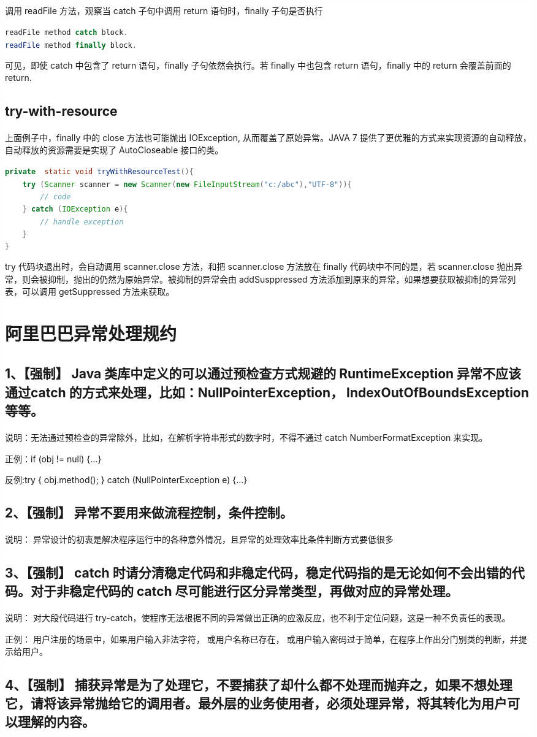 调用 readFile 方法，观察当 catch 子句中调用 return 语句时，finally 子句是否执行

```java
readFile method catch block.
readFile method finally block.
```

可见，即使 catch 中包含了 return 语句，finally 子句依然会执行。若 finally 中也包含 return 语句，finally 中的 return 会覆盖前面的 return.

## try-with-resource
上面例子中，finally 中的 close 方法也可能抛出 IOException, 从而覆盖了原始异常。JAVA 7 提供了更优雅的方式来实现资源的自动释放，自动释放的资源需要是实现了 AutoCloseable 接口的类。

```java
private  static void tryWithResourceTest(){
    try (Scanner scanner = new Scanner(new FileInputStream("c:/abc"),"UTF-8")){
        // code
    } catch (IOException e){
        // handle exception
    }
}
```

try 代码块退出时，会自动调用 scanner.close 方法，和把 scanner.close 方法放在 finally 代码块中不同的是，若 scanner.close 抛出异常，则会被抑制，抛出的仍然为原始异常。被抑制的异常会由 addSusppressed 方法添加到原来的异常，如果想要获取被抑制的异常列表，可以调用 getSuppressed 方法来获取。

# 阿里巴巴异常处理规约

## 1、【强制】 Java 类库中定义的可以通过预检查方式规避的 RuntimeException 异常不应该通过catch 的方式来处理，比如：NullPointerException， IndexOutOfBoundsException 等等。

说明：无法通过预检查的异常除外，比如，在解析字符串形式的数字时，不得不通过 catch NumberFormatException 来实现。

正例：if (obj != null) {…}

反例:try { obj.method(); } catch (NullPointerException e) {…}

## 2、【强制】 异常不要用来做流程控制，条件控制。

说明： 异常设计的初衷是解决程序运行中的各种意外情况，且异常的处理效率比条件判断方式要低很多

## 3、【强制】 catch 时请分清稳定代码和非稳定代码，稳定代码指的是无论如何不会出错的代码。对于非稳定代码的 catch 尽可能进行区分异常类型，再做对应的异常处理。

说明： 对大段代码进行 try-catch，使程序无法根据不同的异常做出正确的应激反应，也不利于定位问题，这是一种不负责任的表现。

正例： 用户注册的场景中，如果用户输入非法字符， 或用户名称已存在， 或用户输入密码过于简单，在程序上作出分门别类的判断，并提示给用户。

## 4、【强制】 捕获异常是为了处理它，不要捕获了却什么都不处理而抛弃之，如果不想处理它，请将该异常抛给它的调用者。最外层的业务使用者，必须处理异常，将其转化为用户可以理解的内容。
